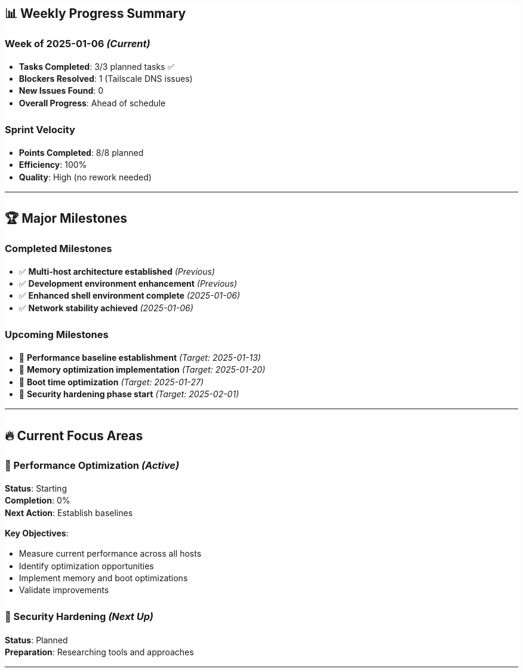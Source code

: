 
## 📊 **Weekly Progress Summary**

### **Week of 2025-01-06** *(Current)*
- **Tasks Completed**: 3/3 planned tasks ✅
- **Blockers Resolved**: 1 (Tailscale DNS issues)
- **New Issues Found**: 0
- **Overall Progress**: Ahead of schedule

### **Sprint Velocity**
- **Points Completed**: 8/8 planned
- **Efficiency**: 100%
- **Quality**: High (no rework needed)

---

## 🏆 **Major Milestones**

### **Completed Milestones**
- ✅ **Multi-host architecture established** *(Previous)*
- ✅ **Development environment enhancement** *(Previous)*
- ✅ **Enhanced shell environment complete** *(2025-01-06)*
- ✅ **Network stability achieved** *(2025-01-06)*

### **Upcoming Milestones**
- 🎯 **Performance baseline establishment** *(Target: 2025-01-13)*
- 🎯 **Memory optimization implementation** *(Target: 2025-01-20)*
- 🎯 **Boot time optimization** *(Target: 2025-01-27)*
- 🎯 **Security hardening phase start** *(Target: 2025-02-01)*

---

## 🔥 **Current Focus Areas**

### **🚀 Performance Optimization** *(Active)*
**Status**: Starting  
**Completion**: 0%  
**Next Action**: Establish baselines

**Key Objectives**:
- Measure current performance across all hosts
- Identify optimization opportunities
- Implement memory and boot optimizations
- Validate improvements

### **🔐 Security Hardening** *(Next Up)*
**Status**: Planned  
**Preparation**: Researching tools and approaches

---